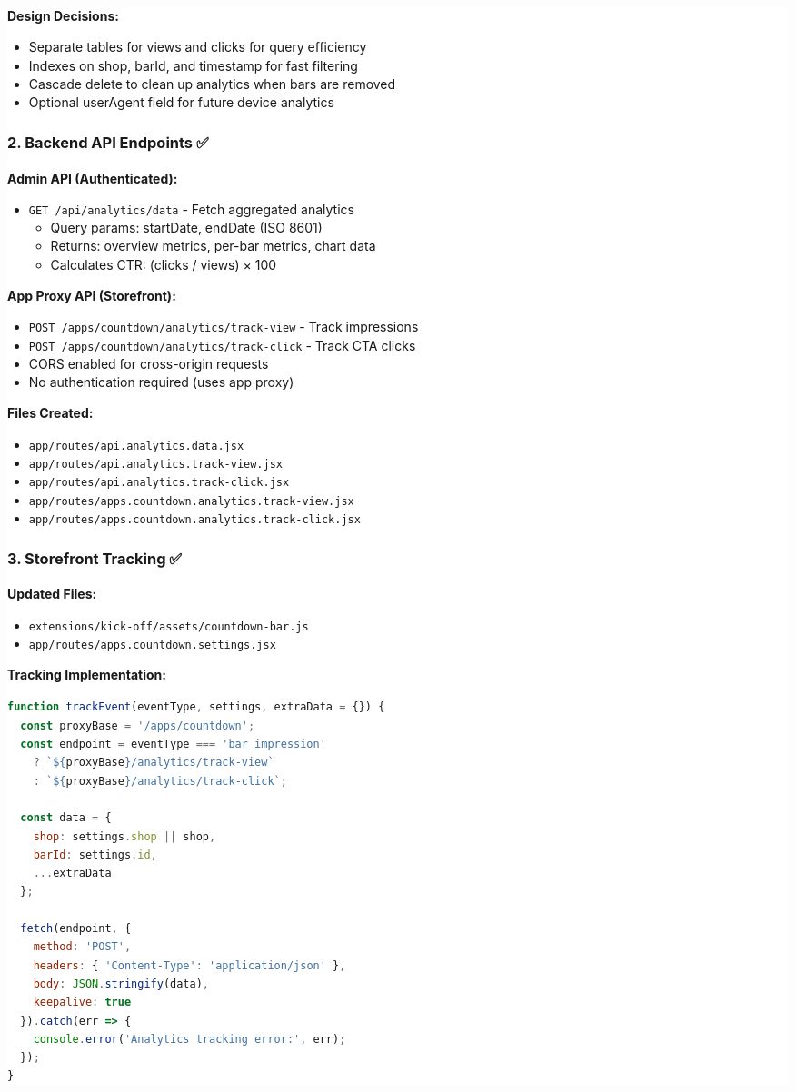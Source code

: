 **Design Decisions:**
- Separate tables for views and clicks for query efficiency
- Indexes on shop, barId, and timestamp for fast filtering
- Cascade delete to clean up analytics when bars are removed
- Optional userAgent field for future device analytics

### 2. Backend API Endpoints ✅

**Admin API (Authenticated):**
- `GET /api/analytics/data` - Fetch aggregated analytics
  - Query params: startDate, endDate (ISO 8601)
  - Returns: overview metrics, per-bar metrics, chart data
  - Calculates CTR: (clicks / views) × 100

**App Proxy API (Storefront):**
- `POST /apps/countdown/analytics/track-view` - Track impressions
- `POST /apps/countdown/analytics/track-click` - Track CTA clicks
- CORS enabled for cross-origin requests
- No authentication required (uses app proxy)

**Files Created:**
- `app/routes/api.analytics.data.jsx`
- `app/routes/api.analytics.track-view.jsx`
- `app/routes/api.analytics.track-click.jsx`
- `app/routes/apps.countdown.analytics.track-view.jsx`
- `app/routes/apps.countdown.analytics.track-click.jsx`

### 3. Storefront Tracking ✅

**Updated Files:**
- `extensions/kick-off/assets/countdown-bar.js`
- `app/routes/apps.countdown.settings.jsx`

**Tracking Implementation:**
```javascript
function trackEvent(eventType, settings, extraData = {}) {
  const proxyBase = '/apps/countdown';
  const endpoint = eventType === 'bar_impression' 
    ? `${proxyBase}/analytics/track-view`
    : `${proxyBase}/analytics/track-click`;

  const data = {
    shop: settings.shop || shop,
    barId: settings.id,
    ...extraData
  };

  fetch(endpoint, {
    method: 'POST',
    headers: { 'Content-Type': 'application/json' },
    body: JSON.stringify(data),
    keepalive: true
  }).catch(err => {
    console.error('Analytics tracking error:', err);
  });
}
```
